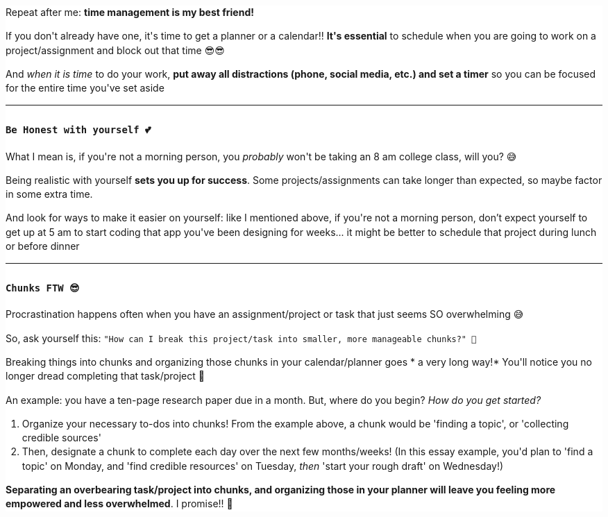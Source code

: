 Repeat after me: **time management is my best friend!** 

If you don't already have one, it's time to get a planner or a calendar!! **It's essential** to schedule when you are going to work on a project/assignment and block out that time 😎😎

<iframe src="https://giphy.com/embed/khA81Wt2RVjdRH9mTw" width="350" height="190" frameBorder="0" class="giphy-embed" allowFullScreen></iframe><p><a href="https://giphy.com/gifs/gifcalendar-march-calendar-khA81Wt2RVjdRH9mTw"></a></p>

And *when it is time* to do your work, **put away all distractions (phone, social media, etc.) and set a timer** so you can be focused for the entire time you've set aside

_____

### <a id="honest">`Be Honest with yourself 💕`</a>

What I mean is, if you're not a morning person, you *probably* won't be taking an 8 am college class, will you? 😅 

Being realistic with yourself **sets you up for success**. Some projects/assignments can take longer than expected, so maybe factor in some extra time. 

<iframe src="https://giphy.com/embed/cXblnKXr2BQOaYnTni" width="380" height="190" frameBorder="0" class="giphy-embed" allowFullScreen></iframe><p><a href="https://giphy.com/gifs/theoffice-the-office-tv-moroccan-christmas-cXblnKXr2BQOaYnTni"></a></p>

And look for ways to make it easier on yourself: like I mentioned above, if you're not a morning person, don’t expect yourself to get up at 5 am to start coding that app you've been designing for weeks... it might be better to schedule that project during lunch or before dinner 

____

### <a id="chunks">`Chunks FTW 😎`</a>

Procrastination happens often when you have an assignment/project or task that just seems SO overwhelming 😅 

So, ask yourself this: `"How can I break this project/task into smaller, more manageable chunks?" 🤔 `

Breaking things into chunks and organizing those chunks in your calendar/planner goes * a very long way!* You'll notice you no longer dread completing that task/project 🥳

An example: you have a ten-page research paper due in a month. But, where do you begin? *How do you get started?* 

1. Organize your necessary to-dos into chunks! From the example above, a chunk would be 'finding a topic', or 'collecting credible sources'
2. Then, designate a chunk to complete each day over the next few months/weeks! (In this essay example, you'd plan to 'find a topic' on Monday, and 'find credible resources' on Tuesday, *then* 'start your rough draft' on Wednesday!)

<iframe src="https://giphy.com/embed/W3a0zO282fuBpsqqyD" width="280" height="230" frameBorder="0" class="giphy-embed" allowFullScreen></iframe><p><a href="https://giphy.com/gifs/Friends-episode-15-friends-tv-the-one-where-estelle-dies-W3a0zO282fuBpsqqyD"></a></p>

**Separating an overbearing task/project into chunks, and organizing those in your planner will leave you feeling more empowered and less overwhelmed**. I promise!! 🥰
